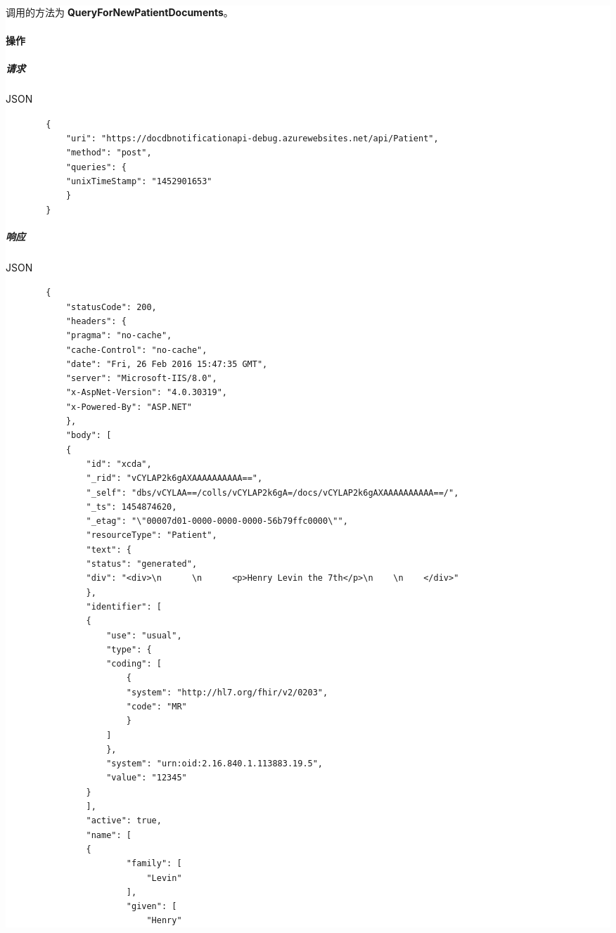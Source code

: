 调用的方法为 **QueryForNewPatientDocuments**。

#### 操作

##### 请求

JSON
		
			{
			    "uri": "https://docdbnotificationapi-debug.azurewebsites.net/api/Patient",
			    "method": "post",
			    "queries": {
				"unixTimeStamp": "1452901653"
			    }
			}


##### 响应

JSON
		
			{
			    "statusCode": 200,
			    "headers": {
				"pragma": "no-cache",
				"cache-Control": "no-cache",
				"date": "Fri, 26 Feb 2016 15:47:35 GMT",
				"server": "Microsoft-IIS/8.0",
				"x-AspNet-Version": "4.0.30319",
				"x-Powered-By": "ASP.NET"
			    },
			    "body": [
				{
				    "id": "xcda",
				    "_rid": "vCYLAP2k6gAXAAAAAAAAAA==",
				    "_self": "dbs/vCYLAA==/colls/vCYLAP2k6gA=/docs/vCYLAP2k6gAXAAAAAAAAAA==/",
				    "_ts": 1454874620,
				    "_etag": "\"00007d01-0000-0000-0000-56b79ffc0000\"",
				    "resourceType": "Patient",
				    "text": {
					"status": "generated",
					"div": "<div>\n      \n      <p>Henry Levin the 7th</p>\n    \n    </div>"
				    },
				    "identifier": [
					{
					    "use": "usual",
					    "type": {
						"coding": [
						    {
							"system": "http://hl7.org/fhir/v2/0203",
							"code": "MR"
						    }
						]
					    },
					    "system": "urn:oid:2.16.840.1.113883.19.5",
					    "value": "12345"
					}
				    ],
				    "active": true,
				    "name": [
					{
		                    "family": [
		                        "Levin"
		                    ],
		                    "given": [
		                        "Henry"